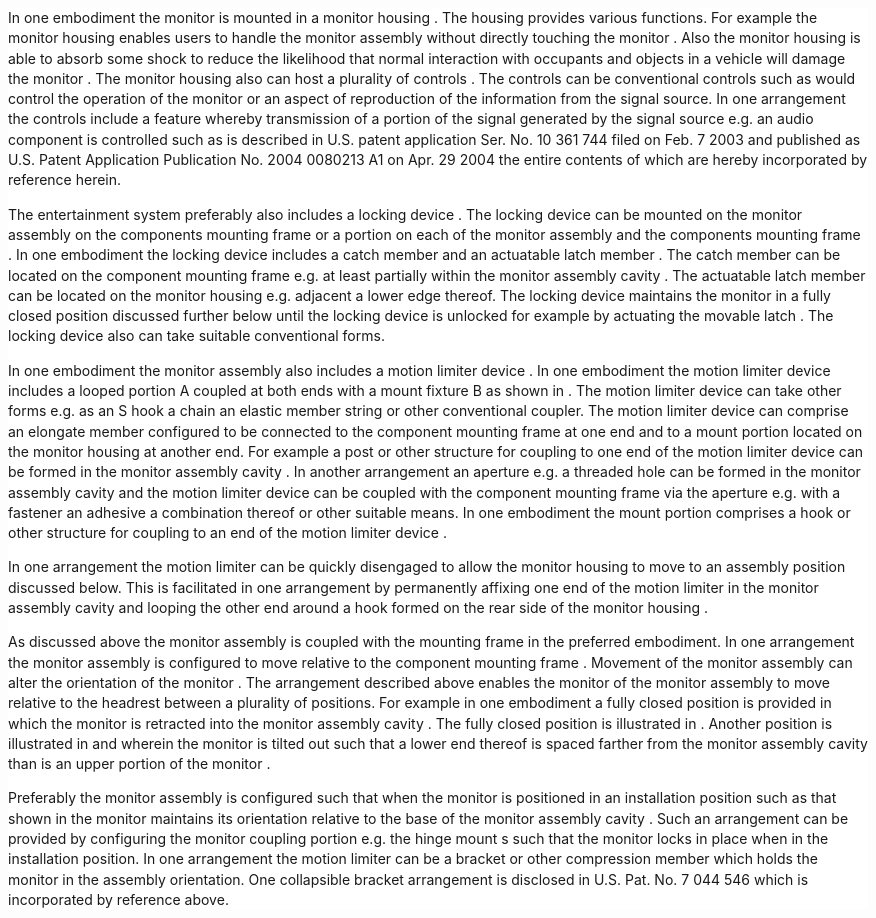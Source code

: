 In one embodiment the monitor is mounted in a monitor housing . The housing provides various functions. For example the monitor housing enables users to handle the monitor assembly without directly touching the monitor . Also the monitor housing is able to absorb some shock to reduce the likelihood that normal interaction with occupants and objects in a vehicle will damage the monitor . The monitor housing also can host a plurality of controls . The controls can be conventional controls such as would control the operation of the monitor or an aspect of reproduction of the information from the signal source. In one arrangement the controls include a feature whereby transmission of a portion of the signal generated by the signal source e.g. an audio component is controlled such as is described in U.S. patent application Ser. No. 10 361 744 filed on Feb. 7 2003 and published as U.S. Patent Application Publication No. 2004 0080213 A1 on Apr. 29 2004 the entire contents of which are hereby incorporated by reference herein.

The entertainment system preferably also includes a locking device . The locking device can be mounted on the monitor assembly on the components mounting frame or a portion on each of the monitor assembly and the components mounting frame . In one embodiment the locking device includes a catch member and an actuatable latch member . The catch member can be located on the component mounting frame e.g. at least partially within the monitor assembly cavity . The actuatable latch member can be located on the monitor housing e.g. adjacent a lower edge thereof. The locking device maintains the monitor in a fully closed position discussed further below until the locking device is unlocked for example by actuating the movable latch . The locking device also can take suitable conventional forms.

In one embodiment the monitor assembly also includes a motion limiter device . In one embodiment the motion limiter device includes a looped portion A coupled at both ends with a mount fixture B as shown in . The motion limiter device can take other forms e.g. as an S hook a chain an elastic member string or other conventional coupler. The motion limiter device can comprise an elongate member configured to be connected to the component mounting frame at one end and to a mount portion located on the monitor housing at another end. For example a post or other structure for coupling to one end of the motion limiter device can be formed in the monitor assembly cavity . In another arrangement an aperture e.g. a threaded hole can be formed in the monitor assembly cavity and the motion limiter device can be coupled with the component mounting frame via the aperture e.g. with a fastener an adhesive a combination thereof or other suitable means. In one embodiment the mount portion comprises a hook or other structure for coupling to an end of the motion limiter device .

In one arrangement the motion limiter can be quickly disengaged to allow the monitor housing to move to an assembly position discussed below. This is facilitated in one arrangement by permanently affixing one end of the motion limiter in the monitor assembly cavity and looping the other end around a hook formed on the rear side of the monitor housing .

As discussed above the monitor assembly is coupled with the mounting frame in the preferred embodiment. In one arrangement the monitor assembly is configured to move relative to the component mounting frame . Movement of the monitor assembly can alter the orientation of the monitor . The arrangement described above enables the monitor of the monitor assembly to move relative to the headrest between a plurality of positions. For example in one embodiment a fully closed position is provided in which the monitor is retracted into the monitor assembly cavity . The fully closed position is illustrated in . Another position is illustrated in and wherein the monitor is tilted out such that a lower end thereof is spaced farther from the monitor assembly cavity than is an upper portion of the monitor .

Preferably the monitor assembly is configured such that when the monitor is positioned in an installation position such as that shown in the monitor maintains its orientation relative to the base of the monitor assembly cavity . Such an arrangement can be provided by configuring the monitor coupling portion e.g. the hinge mount s such that the monitor locks in place when in the installation position. In one arrangement the motion limiter can be a bracket or other compression member which holds the monitor in the assembly orientation. One collapsible bracket arrangement is disclosed in U.S. Pat. No. 7 044 546 which is incorporated by reference above.
